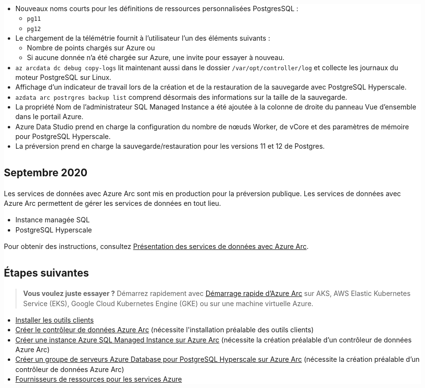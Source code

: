 * Nouveaux noms courts pour les définitions de ressources personnalisées PostgresSQL :
  * `pg11`
  * `pg12`
* Le chargement de la télémétrie fournit à l’utilisateur l’un des éléments suivants :
   * Nombre de points chargés sur Azure ou
   * Si aucune donnée n’a été chargée sur Azure, une invite pour essayer à nouveau.
* `az arcdata dc debug copy-logs` lit maintenant aussi dans le dossier `/var/opt/controller/log` et collecte les journaux du moteur PostgreSQL sur Linux.
*   Affichage d’un indicateur de travail lors de la création et de la restauration de la sauvegarde avec PostgreSQL Hyperscale.
* `azdata arc postrgres backup list` comprend désormais des informations sur la taille de la sauvegarde.
* La propriété Nom de l’administrateur SQL Managed Instance a été ajoutée à la colonne de droite du panneau Vue d’ensemble dans le portail Azure.
* Azure Data Studio prend en charge la configuration du nombre de nœuds Worker, de vCore et des paramètres de mémoire pour PostgreSQL Hyperscale.
* La préversion prend en charge la sauvegarde/restauration pour les versions 11 et 12 de Postgres.

## <a name="september-2020"></a>Septembre 2020

Les services de données avec Azure Arc sont mis en production pour la préversion publique. Les services de données avec Azure Arc permettent de gérer les services de données en tout lieu.

- Instance managée SQL
- PostgreSQL Hyperscale

Pour obtenir des instructions, consultez [Présentation des services de données avec Azure Arc](overview.md).

## <a name="next-steps"></a>Étapes suivantes

> **Vous voulez juste essayer ?**
> Démarrez rapidement avec [Démarrage rapide d’Azure Arc](https://azurearcjumpstart.io/azure_arc_jumpstart/azure_arc_data/) sur AKS, AWS Elastic Kubernetes Service (EKS), Google Cloud Kubernetes Engine (GKE) ou sur une machine virtuelle Azure.

- [Installer les outils clients](install-client-tools.md)
- [Créer le contrôleur de données Azure Arc](create-data-controller.md) (nécessite l'installation préalable des outils clients)
- [Créer une instance Azure SQL Managed Instance sur Azure Arc](create-sql-managed-instance.md) (nécessite la création préalable d’un contrôleur de données Azure Arc)
- [Créer un groupe de serveurs Azure Database pour PostgreSQL Hyperscale sur Azure Arc](create-postgresql-hyperscale-server-group.md) (nécessite la création préalable d’un contrôleur de données Azure Arc)
- [Fournisseurs de ressources pour les services Azure](../../azure-resource-manager/management/azure-services-resource-providers.md)
